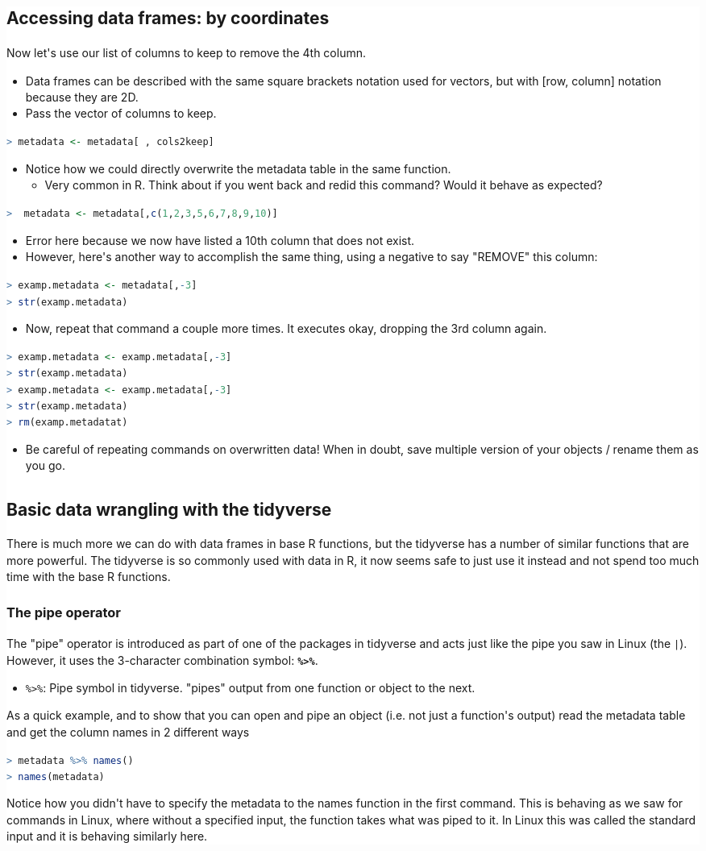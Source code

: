 ## Accessing data frames: by coordinates
Now let's use our list of columns to keep to remove the 4th column.
- Data frames can be described with the same square brackets notation used for vectors, but with [row, column] notation because they are 2D.
- Pass the vector of columns to keep.
```r
> metadata <- metadata[ , cols2keep]
```
- Notice how we could directly overwrite the metadata table in the same function.
  - Very common in R. Think about if you went back and redid this command? Would it behave as expected?

```r
>  metadata <- metadata[,c(1,2,3,5,6,7,8,9,10)]
```
- Error here because we now have listed a 10th column that does not exist.
- However, here's another way to accomplish the same thing, using a negative to say "REMOVE" this column:
```r
> examp.metadata <- metadata[,-3]
> str(examp.metadata)
```
- Now, repeat that command a couple more times. It executes okay, dropping the 3rd column again.
```r
> examp.metadata <- examp.metadata[,-3]
> str(examp.metadata)
> examp.metadata <- examp.metadata[,-3]
> str(examp.metadata)
> rm(examp.metadatat)
```

- Be careful of repeating commands on overwritten data! When in doubt, save multiple version of your objects / rename them as you go.

## Basic data wrangling with the tidyverse
There is much more we can do with data frames in base R functions, but the tidyverse has a number of similar functions that are more powerful. The tidyverse is so commonly used with data in R, it now seems safe to just use it instead and not spend too much time with the base R functions.

### The pipe operator
The "pipe" operator is introduced as part of one of the packages in tidyverse and acts just like the pipe you saw in Linux (the `|`). However, it uses the 3-character combination symbol: **`%>%`**.
- `%>%`: Pipe symbol in tidyverse. "pipes" output from one function or object to the next.

As a quick example, and to show that you can open and pipe an object (i.e. not just a function's output) read the metadata table and get the column names in 2 different ways
```r
> metadata %>% names()
> names(metadata)
```
Notice how you didn't have to specify the metadata to the names function in the first command. This is behaving as we saw for commands in Linux, where without a specified input, the function takes what was piped to it. In Linux this was called the standard input and it is behaving similarly here.
